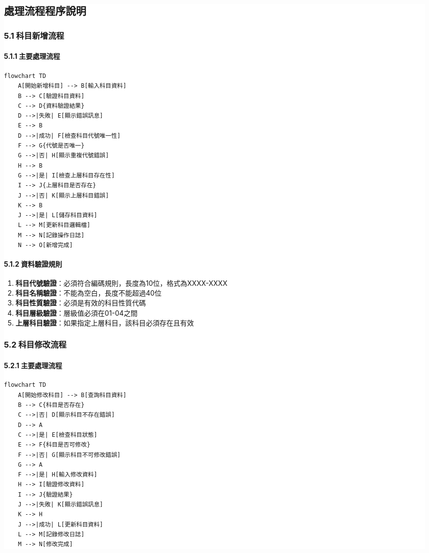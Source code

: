 
## 處理流程程序說明

### 5.1 科目新增流程

#### 5.1.1 主要處理流程
```mermaid
flowchart TD
    A[開始新增科目] --> B[輸入科目資料]
    B --> C[驗證科目資料]
    C --> D{資料驗證結果}
    D -->|失敗| E[顯示錯誤訊息]
    E --> B
    D -->|成功| F[檢查科目代號唯一性]
    F --> G{代號是否唯一}
    G -->|否| H[顯示重複代號錯誤]
    H --> B
    G -->|是| I[檢查上層科目存在性]
    I --> J{上層科目是否存在}
    J -->|否| K[顯示上層科目錯誤]
    K --> B
    J -->|是| L[儲存科目資料]
    L --> M[更新科目邏輯檔]
    M --> N[記錄操作日誌]
    N --> O[新增完成]
```

#### 5.1.2 資料驗證規則
1. **科目代號驗證**：必須符合編碼規則，長度為10位，格式為XXXX-XXXX
2. **科目名稱驗證**：不能為空白，長度不能超過40位
3. **科目性質驗證**：必須是有效的科目性質代碼
4. **科目層級驗證**：層級值必須在01-04之間
5. **上層科目驗證**：如果指定上層科目，該科目必須存在且有效

### 5.2 科目修改流程

#### 5.2.1 主要處理流程
```mermaid
flowchart TD
    A[開始修改科目] --> B[查詢科目資料]
    B --> C{科目是否存在}
    C -->|否| D[顯示科目不存在錯誤]
    D --> A
    C -->|是| E[檢查科目狀態]
    E --> F{科目是否可修改}
    F -->|否| G[顯示科目不可修改錯誤]
    G --> A
    F -->|是| H[輸入修改資料]
    H --> I[驗證修改資料]
    I --> J{驗證結果}
    J -->|失敗| K[顯示錯誤訊息]
    K --> H
    J -->|成功| L[更新科目資料]
    L --> M[記錄修改日誌]
    M --> N[修改完成]
```
